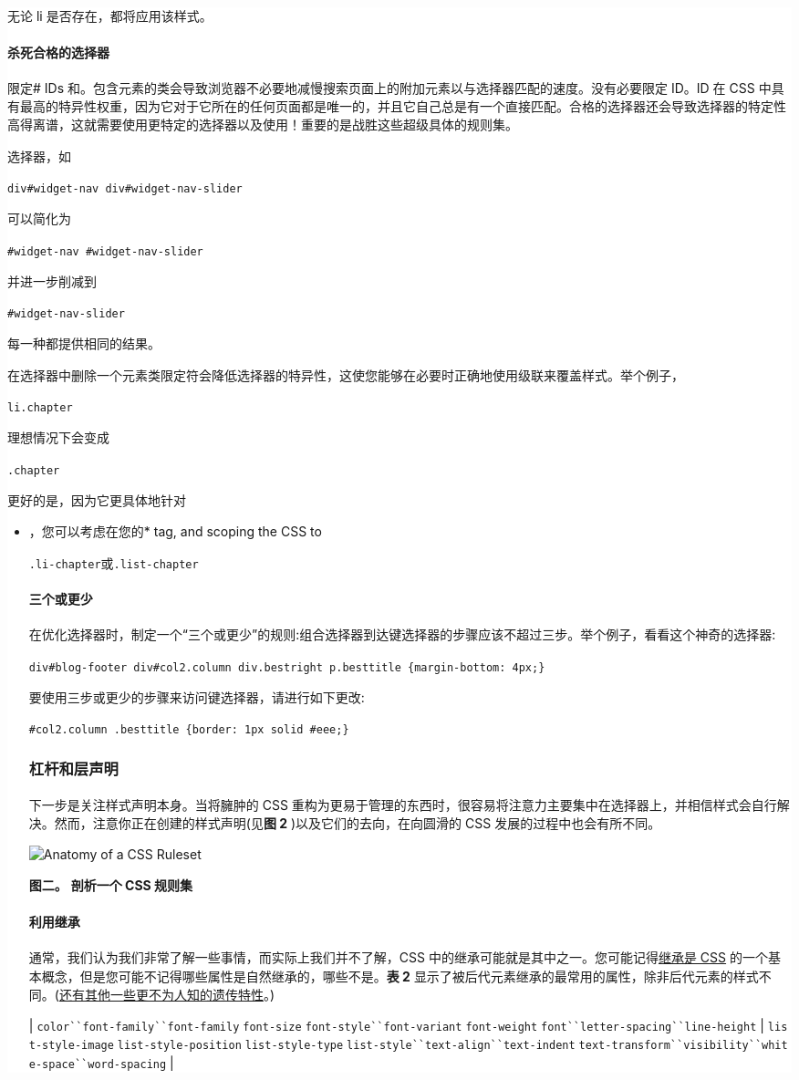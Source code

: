 无论 li 是否存在，都将应用该样式。

#### 杀死合格的选择器

限定# IDs 和。包含元素的类会导致浏览器不必要地减慢搜索页面上的附加元素以与选择器匹配的速度。没有必要限定 ID。ID 在 CSS 中具有最高的特异性权重，因为它对于它所在的任何页面都是唯一的，并且它自己总是有一个直接匹配。合格的选择器还会导致选择器的特定性高得离谱，这就需要使用更特定的选择器以及使用！重要的是战胜这些超级具体的规则集。

选择器，如

`div#widget-nav div#widget-nav-slider`

可以简化为

`#widget-nav #widget-nav-slider`

并进一步削减到

`#widget-nav-slider`

每一种都提供相同的结果。

在选择器中删除一个元素类限定符会降低选择器的特异性，这使您能够在必要时正确地使用级联来覆盖样式。举个例子，

`li.chapter`

理想情况下会变成

`.chapter`

更好的是，因为它更具体地针对

*   ，您可以考虑在您的*   tag, and scoping the CSS to

    `.li-chapter`或`.list-chapter`

    #### 三个或更少

    在优化选择器时，制定一个“三个或更少”的规则:组合选择器到达键选择器的步骤应该不超过三步。举个例子，看看这个神奇的选择器:

    `div#blog-footer div#col2.column div.bestright p.besttitle {margin-bottom: 4px;}`

    要使用三步或更少的步骤来访问键选择器，请进行如下更改:

    `#col2.column .besttitle {border: 1px solid #eee;}`

    ### 杠杆和层声明

    下一步是关注样式声明本身。当将臃肿的 CSS 重构为更易于管理的东西时，很容易将注意力主要集中在选择器上，并相信样式会自行解决。然而，注意你正在创建的样式声明(见**图 2** )以及它们的去向，在向圆滑的 CSS 发展的过程中也会有所不同。

    ![Anatomy of a CSS Ruleset](../Images/522d8bfc54e291a353f46ffa93d7ce80.png)

    **图二。** **剖析一个 CSS 规则集**

    #### 利用继承

    通常，我们认为我们非常了解一些事情，而实际上我们并不了解，CSS 中的继承可能就是其中之一。您可能记得[继承是 CSS](https://www.w3.org/wiki/Inheritance_and_cascade) 的一个基本概念，但是您可能不记得哪些属性是自然继承的，哪些不是。**表 2** 显示了被后代元素继承的最常用的属性，除非后代元素的样式不同。([还有其他一些更不为人知的遗传特性](https://www.w3.org/TR/CSS21/propidx.html)。)

    | `color``font-family``font-family` `font-size` `font-style``font-variant` `font-weight` `font``letter-spacing``line-height` | `list-style-image` `list-style-position` `list-style-type` `list-style``text-align``text-indent` `text-transform``visibility``white-space``word-spacing` |
